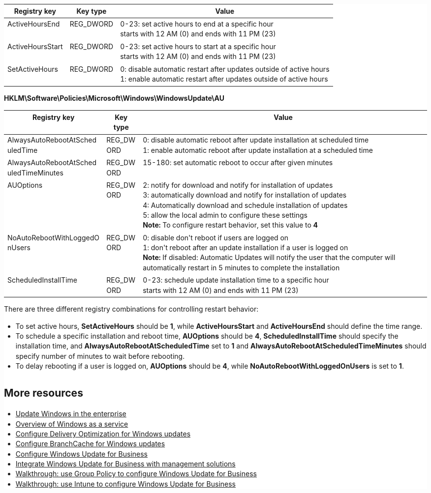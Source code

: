 | Registry key |	Key type | Value |
| --- | --- | --- |
| ActiveHoursEnd	| REG_DWORD | 0-23: set active hours to end at a specific hour </br> starts with 12 AM (0) and ends with 11 PM (23) |
| ActiveHoursStart | REG_DWORD | 0-23: set active hours to start at a specific hour </br> starts with 12 AM (0) and ends with 11 PM (23) |
| SetActiveHours | REG_DWORD | 0: disable automatic restart after updates outside of active hours</br>1: enable automatic restart after updates outside of active hours |

**HKLM\Software\Policies\Microsoft\Windows\WindowsUpdate\AU**

| Registry key | Key type | Value |
| --- | --- | --- |
| AlwaysAutoRebootAtScheduledTime | REG_DWORD | 0: disable automatic reboot after update installation at scheduled time</br>1: enable automatic reboot after update installation at a scheduled time |
| AlwaysAutoRebootAtScheduledTimeMinutes | REG_DWORD | 15-180: set automatic reboot to occur after given minutes |
| AUOptions | REG_DWORD | 2: notify for download and notify for installation of updates</br>3: automatically download and notify for installation of updates</br>4: Automatically download and schedule installation of updates</br>5: allow the local admin to configure these settings</br>**Note:** To configure restart behavior, set this value to **4** |
| NoAutoRebootWithLoggedOnUsers | REG_DWORD | 0: disable don't reboot if users are logged on</br>1: don't reboot after an update installation if a user is logged on</br>**Note:** If disabled: Automatic Updates will notify the user that the computer will automatically restart in 5 minutes to complete the installation  |
| ScheduledInstallTime | REG_DWORD | 0-23: schedule update installation time to a specific hour </br> starts with 12 AM (0) and ends with 11 PM (23) |

There are three different registry combinations for controlling restart behavior:

- To set active hours, **SetActiveHours** should be **1**, while **ActiveHoursStart** and **ActiveHoursEnd** should define the time range.
- To schedule a specific installation and reboot time, **AUOptions** should be **4**, **ScheduledInstallTime** should specify the installation time, and **AlwaysAutoRebootAtScheduledTime** set to **1** and **AlwaysAutoRebootAtScheduledTimeMinutes** should specify number of minutes to wait before rebooting.
- To delay rebooting if a user is logged on, **AUOptions** should be **4**, while **NoAutoRebootWithLoggedOnUsers** is set to **1**.

## More resources

- [Update Windows in the enterprise](index.md)
- [Overview of Windows as a service](waas-overview.md)
- [Configure Delivery Optimization for Windows updates](../do/waas-delivery-optimization.md)
- [Configure BranchCache for Windows updates](waas-branchcache.md)
- [Configure Windows Update for Business](waas-configure-wufb.md)
- [Integrate Windows Update for Business with management solutions](waas-integrate-wufb.md)
- [Walkthrough: use Group Policy to configure Windows Update for Business](waas-wufb-group-policy.md)
- [Walkthrough: use Intune to configure Windows Update for Business](/intune/windows-update-for-business-configure)